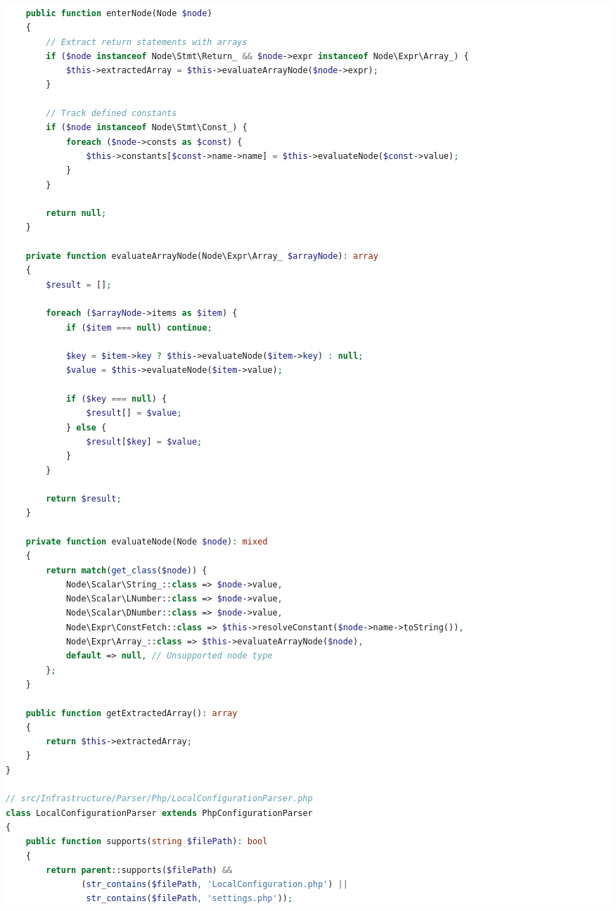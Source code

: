 ```php
    public function enterNode(Node $node)
    {
        // Extract return statements with arrays
        if ($node instanceof Node\Stmt\Return_ && $node->expr instanceof Node\Expr\Array_) {
            $this->extractedArray = $this->evaluateArrayNode($node->expr);
        }

        // Track defined constants
        if ($node instanceof Node\Stmt\Const_) {
            foreach ($node->consts as $const) {
                $this->constants[$const->name->name] = $this->evaluateNode($const->value);
            }
        }

        return null;
    }

    private function evaluateArrayNode(Node\Expr\Array_ $arrayNode): array
    {
        $result = [];

        foreach ($arrayNode->items as $item) {
            if ($item === null) continue;

            $key = $item->key ? $this->evaluateNode($item->key) : null;
            $value = $this->evaluateNode($item->value);

            if ($key === null) {
                $result[] = $value;
            } else {
                $result[$key] = $value;
            }
        }

        return $result;
    }

    private function evaluateNode(Node $node): mixed
    {
        return match(get_class($node)) {
            Node\Scalar\String_::class => $node->value,
            Node\Scalar\LNumber::class => $node->value,
            Node\Scalar\DNumber::class => $node->value,
            Node\Expr\ConstFetch::class => $this->resolveConstant($node->name->toString()),
            Node\Expr\Array_::class => $this->evaluateArrayNode($node),
            default => null, // Unsupported node type
        };
    }

    public function getExtractedArray(): array
    {
        return $this->extractedArray;
    }
}

// src/Infrastructure/Parser/Php/LocalConfigurationParser.php
class LocalConfigurationParser extends PhpConfigurationParser
{
    public function supports(string $filePath): bool
    {
        return parent::supports($filePath) &&
               (str_contains($filePath, 'LocalConfiguration.php') ||
                str_contains($filePath, 'settings.php'));
```